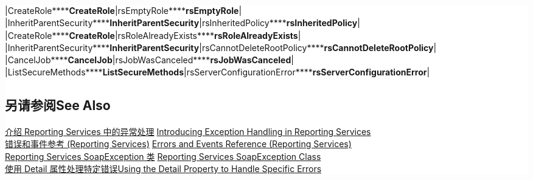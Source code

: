 |<span data-ttu-id="7eca4-244">CreateRole\*\*\*\*</span><span class="sxs-lookup"><span data-stu-id="7eca4-244">**CreateRole**</span></span>|<span data-ttu-id="7eca4-245">rsEmptyRole\*\*\*\*</span><span class="sxs-lookup"><span data-stu-id="7eca4-245">**rsEmptyRole**</span></span>|  
|<span data-ttu-id="7eca4-246">InheritParentSecurity\*\*\*\*</span><span class="sxs-lookup"><span data-stu-id="7eca4-246">**InheritParentSecurity**</span></span>|<span data-ttu-id="7eca4-247">rsInheritedPolicy\*\*\*\*</span><span class="sxs-lookup"><span data-stu-id="7eca4-247">**rsInheritedPolicy**</span></span>|  
|<span data-ttu-id="7eca4-248">CreateRole\*\*\*\*</span><span class="sxs-lookup"><span data-stu-id="7eca4-248">**CreateRole**</span></span>|<span data-ttu-id="7eca4-249">rsRoleAlreadyExists\*\*\*\*</span><span class="sxs-lookup"><span data-stu-id="7eca4-249">**rsRoleAlreadyExists**</span></span>|  
|<span data-ttu-id="7eca4-250">InheritParentSecurity\*\*\*\*</span><span class="sxs-lookup"><span data-stu-id="7eca4-250">**InheritParentSecurity**</span></span>|<span data-ttu-id="7eca4-251">rsCannotDeleteRootPolicy\*\*\*\*</span><span class="sxs-lookup"><span data-stu-id="7eca4-251">**rsCannotDeleteRootPolicy**</span></span>|  
|<span data-ttu-id="7eca4-252">CancelJob\*\*\*\*</span><span class="sxs-lookup"><span data-stu-id="7eca4-252">**CancelJob**</span></span>|<span data-ttu-id="7eca4-253">rsJobWasCanceled\*\*\*\*</span><span class="sxs-lookup"><span data-stu-id="7eca4-253">**rsJobWasCanceled**</span></span>|  
|<span data-ttu-id="7eca4-254">ListSecureMethods\*\*\*\*</span><span class="sxs-lookup"><span data-stu-id="7eca4-254">**ListSecureMethods**</span></span>|<span data-ttu-id="7eca4-255">rsServerConfigurationError\*\*\*\*</span><span class="sxs-lookup"><span data-stu-id="7eca4-255">**rsServerConfigurationError**</span></span>|  
  
## <a name="see-also"></a><span data-ttu-id="7eca4-256">另请参阅</span><span class="sxs-lookup"><span data-stu-id="7eca4-256">See Also</span></span>  
 <span data-ttu-id="7eca4-257">[介绍 Reporting Services 中的异常处理](../introducing-exception-handling-in-reporting-services.md) </span><span class="sxs-lookup"><span data-stu-id="7eca4-257">[Introducing Exception Handling in Reporting Services](../introducing-exception-handling-in-reporting-services.md) </span></span>  
 <span data-ttu-id="7eca4-258">[错误和事件参考 &#40;Reporting Services&#41;](../../troubleshooting/errors-and-events-reference-reporting-services.md) </span><span class="sxs-lookup"><span data-stu-id="7eca4-258">[Errors and Events Reference &#40;Reporting Services&#41;](../../troubleshooting/errors-and-events-reference-reporting-services.md) </span></span>  
 <span data-ttu-id="7eca4-259">[Reporting Services SoapException 类](reporting-services-soapexception-class.md) </span><span class="sxs-lookup"><span data-stu-id="7eca4-259">[Reporting Services SoapException Class](reporting-services-soapexception-class.md) </span></span>  
 [<span data-ttu-id="7eca4-260">使用 Detail 属性处理特定错误</span><span class="sxs-lookup"><span data-stu-id="7eca4-260">Using the Detail Property to Handle Specific Errors</span></span>](../best-practices/using-the-detail-property-to-handle-specific-errors.md)  
  
  
